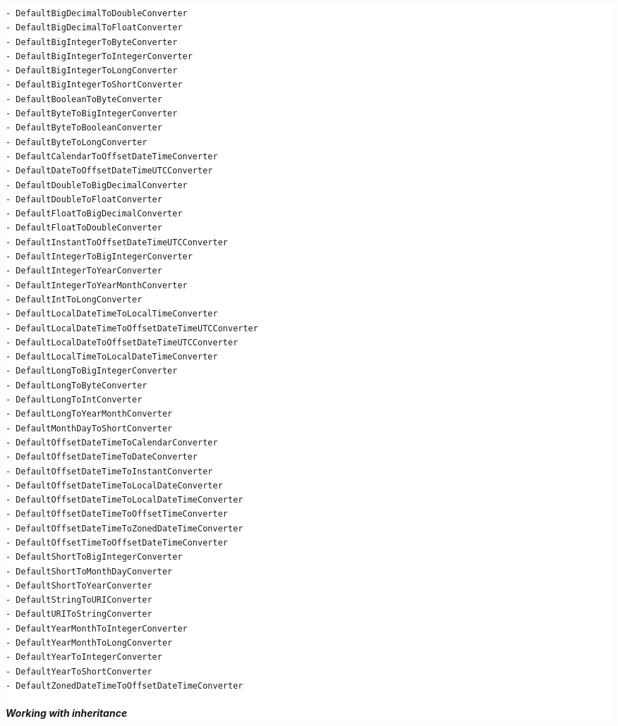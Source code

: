     - DefaultBigDecimalToDoubleConverter
    - DefaultBigDecimalToFloatConverter
    - DefaultBigIntegerToByteConverter
    - DefaultBigIntegerToIntegerConverter
    - DefaultBigIntegerToLongConverter
    - DefaultBigIntegerToShortConverter
    - DefaultBooleanToByteConverter
    - DefaultByteToBigIntegerConverter
    - DefaultByteToBooleanConverter
    - DefaultByteToLongConverter
    - DefaultCalendarToOffsetDateTimeConverter
    - DefaultDateToOffsetDateTimeUTCConverter
    - DefaultDoubleToBigDecimalConverter
    - DefaultDoubleToFloatConverter
    - DefaultFloatToBigDecimalConverter
    - DefaultFloatToDoubleConverter
    - DefaultInstantToOffsetDateTimeUTCConverter
    - DefaultIntegerToBigIntegerConverter
    - DefaultIntegerToYearConverter
    - DefaultIntegerToYearMonthConverter
    - DefaultIntToLongConverter
    - DefaultLocalDateTimeToLocalTimeConverter
    - DefaultLocalDateTimeToOffsetDateTimeUTCConverter
    - DefaultLocalDateToOffsetDateTimeUTCConverter
    - DefaultLocalTimeToLocalDateTimeConverter
    - DefaultLongToBigIntegerConverter
    - DefaultLongToByteConverter
    - DefaultLongToIntConverter
    - DefaultLongToYearMonthConverter
    - DefaultMonthDayToShortConverter
    - DefaultOffsetDateTimeToCalendarConverter
    - DefaultOffsetDateTimeToDateConverter
    - DefaultOffsetDateTimeToInstantConverter
    - DefaultOffsetDateTimeToLocalDateConverter
    - DefaultOffsetDateTimeToLocalDateTimeConverter
    - DefaultOffsetDateTimeToOffsetTimeConverter
    - DefaultOffsetDateTimeToZonedDateTimeConverter
    - DefaultOffsetTimeToOffsetDateTimeConverter
    - DefaultShortToBigIntegerConverter
    - DefaultShortToMonthDayConverter
    - DefaultShortToYearConverter
    - DefaultStringToURIConverter
    - DefaultURIToStringConverter
    - DefaultYearMonthToIntegerConverter
    - DefaultYearMonthToLongConverter
    - DefaultYearToIntegerConverter
    - DefaultYearToShortConverter
    - DefaultZonedDateTimeToOffsetDateTimeConverter

<a name="inheritance"></a>
##### Working with inheritance

